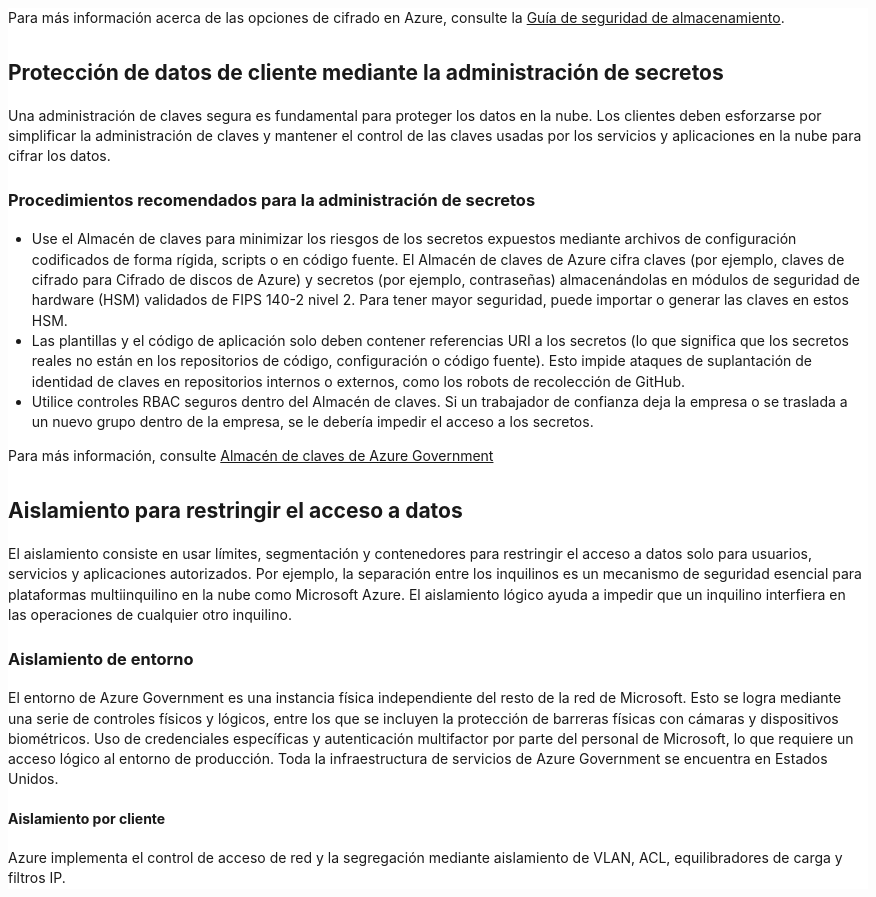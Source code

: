 Para más información acerca de las opciones de cifrado en Azure, consulte la [Guía de seguridad de almacenamiento](https://docs.microsoft.com/en-us/azure/storage/storage-security-guide).

## <a name="protecting-customer-data-by-managing-secrets"></a>Protección de datos de cliente mediante la administración de secretos
Una administración de claves segura es fundamental para proteger los datos en la nube. Los clientes deben esforzarse por simplificar la administración de claves y mantener el control de las claves usadas por los servicios y aplicaciones en la nube para cifrar los datos.

### <a name="a-nameoverviewabest-practices-for-managing-secrets"></a><a name="Overview"></a>Procedimientos recomendados para la administración de secretos
* Use el Almacén de claves para minimizar los riesgos de los secretos expuestos mediante archivos de configuración codificados de forma rígida, scripts o en código fuente. El Almacén de claves de Azure cifra claves (por ejemplo, claves de cifrado para Cifrado de discos de Azure) y secretos (por ejemplo, contraseñas) almacenándolas en módulos de seguridad de hardware (HSM) validados de FIPS 140-2 nivel 2. Para tener mayor seguridad, puede importar o generar las claves en estos HSM.
* Las plantillas y el código de aplicación solo deben contener referencias URI a los secretos (lo que significa que los secretos reales no están en los repositorios de código, configuración o código fuente). Esto impide ataques de suplantación de identidad de claves en repositorios internos o externos, como los robots de recolección de GitHub.
* Utilice controles RBAC seguros dentro del Almacén de claves. Si un trabajador de confianza deja la empresa o se traslada a un nuevo grupo dentro de la empresa, se le debería impedir el acceso a los secretos.  

Para más información, consulte [Almacén de claves de Azure Government](/azure-government/azure-government-tech-keyvault)

## <a name="isolation-to-restrict-data-access"></a>Aislamiento para restringir el acceso a datos
El aislamiento consiste en usar límites, segmentación y contenedores para restringir el acceso a datos solo para usuarios, servicios y aplicaciones autorizados. Por ejemplo, la separación entre los inquilinos es un mecanismo de seguridad esencial para plataformas multiinquilino en la nube como Microsoft Azure. El aislamiento lógico ayuda a impedir que un inquilino interfiera en las operaciones de cualquier otro inquilino.

### <a name="a-nameoverviewaenvironment-isolation"></a><a name="Overview"></a>Aislamiento de entorno
El entorno de Azure Government es una instancia física independiente del resto de la red de Microsoft. Esto se logra mediante una serie de controles físicos y lógicos, entre los que se incluyen la protección de barreras físicas con cámaras y dispositivos biométricos.  Uso de credenciales específicas y autenticación multifactor por parte del personal de Microsoft, lo que requiere un acceso lógico al entorno de producción.  Toda la infraestructura de servicios de Azure Government se encuentra en Estados Unidos.

#### <a name="a-nameoverviewaper-customer-isolation"></a><a name="Overview"></a>Aislamiento por cliente
Azure implementa el control de acceso de red y la segregación mediante aislamiento de VLAN, ACL, equilibradores de carga y filtros IP.
